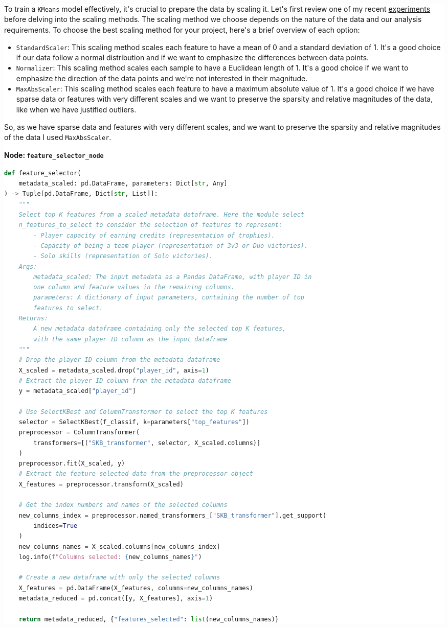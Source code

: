 To train a `KMeans` model effectively, it's crucial to prepare the data by scaling it. Let's first review one of my recent [experiments](https://github.com/robguilarr/Machine-Learning-Sandbox/blob/master/source/experiments/unsupervised_machine_learning/KMeans.ipynb) before delving into the scaling methods. The scaling method we choose depends on the nature of the data and our analysis requirements. To choose the best scaling method for your project, here's a brief overview of each option:

- `StandardScaler`: This scaling method scales each feature to have a mean of 0 and a standard deviation of 1. It's a good choice if our data follow a normal distribution and if we want to emphasize the differences between data points.
- `Normalizer`: This scaling method scales each sample to have a Euclidean length of 1. It's a good choice if we want to emphasize the direction of the data points and we're not interested in their magnitude.
- `MaxAbsScaler`: This scaling method scales each feature to have a maximum absolute value of 1. It's a good choice if we have sparse data or features with very different scales and we want to preserve the sparsity and relative magnitudes of the data, like when we have justified outliers.

So, as we have sparse data and features with very different scales, and we want to preserve the sparsity and relative magnitudes of the data I used `MaxAbsScaler`.

**Node: `feature_selector_node`**

```python
def feature_selector(
    metadata_scaled: pd.DataFrame, parameters: Dict[str, Any]
) -> Tuple[pd.DataFrame, Dict[str, List]]:
    """
    Select top K features from a scaled metadata dataframe. Here the module select
    n_features_to_select to consider the selection of features to represent:
        - Player capacity of earning credits (representation of trophies).
        - Capacity of being a team player (representation of 3v3 or Duo victories).
        - Solo skills (representation of Solo victories).
    Args:
        metadata_scaled: The input metadata as a Pandas DataFrame, with player ID in
        one column and feature values in the remaining columns.
        parameters: A dictionary of input parameters, containing the number of top
        features to select.
    Returns:
        A new metadata dataframe containing only the selected top K features,
        with the same player ID column as the input dataframe
    """
    # Drop the player ID column from the metadata dataframe
    X_scaled = metadata_scaled.drop("player_id", axis=1)
    # Extract the player ID column from the metadata dataframe
    y = metadata_scaled["player_id"]

    # Use SelectKBest and ColumnTransformer to select the top K features
    selector = SelectKBest(f_classif, k=parameters["top_features"])
    preprocessor = ColumnTransformer(
        transformers=[("SKB_transformer", selector, X_scaled.columns)]
    )
    preprocessor.fit(X_scaled, y)
    # Extract the feature-selected data from the preprocessor object
    X_features = preprocessor.transform(X_scaled)

    # Get the index numbers and names of the selected columns
    new_columns_index = preprocessor.named_transformers_["SKB_transformer"].get_support(
        indices=True
    )
    new_columns_names = X_scaled.columns[new_columns_index]
    log.info(f"Columns selected: {new_columns_names}")

    # Create a new dataframe with only the selected columns
    X_features = pd.DataFrame(X_features, columns=new_columns_names)
    metadata_reduced = pd.concat([y, X_features], axis=1)

    return metadata_reduced, {"features_selected": list(new_columns_names)}
```